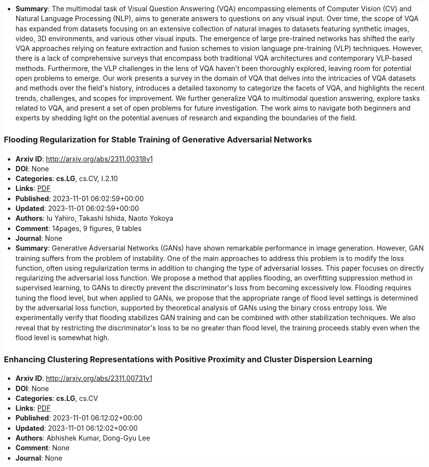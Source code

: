 - **Summary**: The multimodal task of Visual Question Answering (VQA) encompassing elements of Computer Vision (CV) and Natural Language Processing (NLP), aims to generate answers to questions on any visual input. Over time, the scope of VQA has expanded from datasets focusing on an extensive collection of natural images to datasets featuring synthetic images, video, 3D environments, and various other visual inputs. The emergence of large pre-trained networks has shifted the early VQA approaches relying on feature extraction and fusion schemes to vision language pre-training (VLP) techniques. However, there is a lack of comprehensive surveys that encompass both traditional VQA architectures and contemporary VLP-based methods. Furthermore, the VLP challenges in the lens of VQA haven't been thoroughly explored, leaving room for potential open problems to emerge. Our work presents a survey in the domain of VQA that delves into the intricacies of VQA datasets and methods over the field's history, introduces a detailed taxonomy to categorize the facets of VQA, and highlights the recent trends, challenges, and scopes for improvement. We further generalize VQA to multimodal question answering, explore tasks related to VQA, and present a set of open problems for future investigation. The work aims to navigate both beginners and experts by shedding light on the potential avenues of research and expanding the boundaries of the field.



### Flooding Regularization for Stable Training of Generative Adversarial Networks
- **Arxiv ID**: http://arxiv.org/abs/2311.00318v1
- **DOI**: None
- **Categories**: **cs.LG**, cs.CV, I.2.10
- **Links**: [PDF](http://arxiv.org/pdf/2311.00318v1)
- **Published**: 2023-11-01 06:02:59+00:00
- **Updated**: 2023-11-01 06:02:59+00:00
- **Authors**: Iu Yahiro, Takashi Ishida, Naoto Yokoya
- **Comment**: 14pages, 9 figures, 9 tables
- **Journal**: None
- **Summary**: Generative Adversarial Networks (GANs) have shown remarkable performance in image generation. However, GAN training suffers from the problem of instability. One of the main approaches to address this problem is to modify the loss function, often using regularization terms in addition to changing the type of adversarial losses. This paper focuses on directly regularizing the adversarial loss function. We propose a method that applies flooding, an overfitting suppression method in supervised learning, to GANs to directly prevent the discriminator's loss from becoming excessively low. Flooding requires tuning the flood level, but when applied to GANs, we propose that the appropriate range of flood level settings is determined by the adversarial loss function, supported by theoretical analysis of GANs using the binary cross entropy loss. We experimentally verify that flooding stabilizes GAN training and can be combined with other stabilization techniques. We also reveal that by restricting the discriminator's loss to be no greater than flood level, the training proceeds stably even when the flood level is somewhat high.



### Enhancing Clustering Representations with Positive Proximity and Cluster Dispersion Learning
- **Arxiv ID**: http://arxiv.org/abs/2311.00731v1
- **DOI**: None
- **Categories**: **cs.LG**, cs.CV
- **Links**: [PDF](http://arxiv.org/pdf/2311.00731v1)
- **Published**: 2023-11-01 06:12:02+00:00
- **Updated**: 2023-11-01 06:12:02+00:00
- **Authors**: Abhishek Kumar, Dong-Gyu Lee
- **Comment**: None
- **Journal**: None